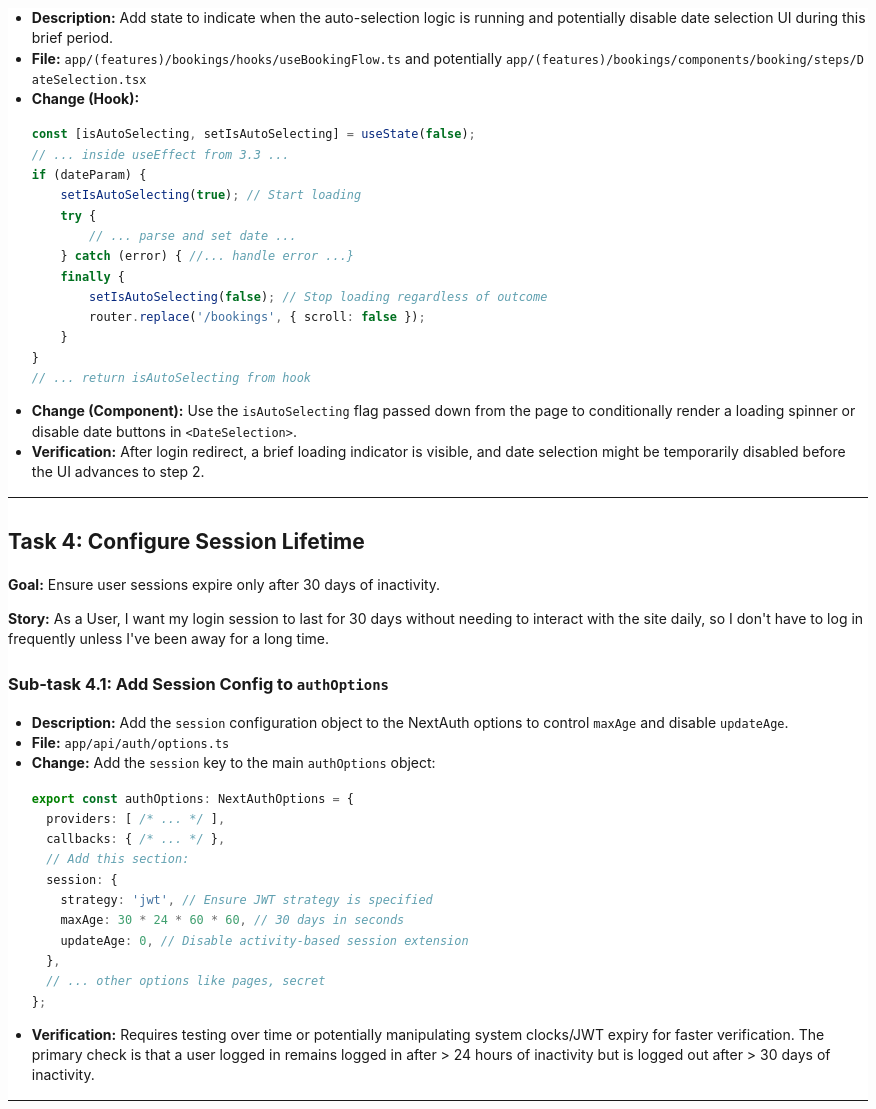 *   **Description:** Add state to indicate when the auto-selection logic is running and potentially disable date selection UI during this brief period.
*   **File:** `app/(features)/bookings/hooks/useBookingFlow.ts` and potentially `app/(features)/bookings/components/booking/steps/DateSelection.tsx`
*   **Change (Hook):**
    ```typescript
    const [isAutoSelecting, setIsAutoSelecting] = useState(false);
    // ... inside useEffect from 3.3 ...
    if (dateParam) {
        setIsAutoSelecting(true); // Start loading
        try { 
            // ... parse and set date ...
        } catch (error) { //... handle error ...} 
        finally {
            setIsAutoSelecting(false); // Stop loading regardless of outcome
            router.replace('/bookings', { scroll: false }); 
        }
    }
    // ... return isAutoSelecting from hook
    ```
*   **Change (Component):** Use the `isAutoSelecting` flag passed down from the page to conditionally render a loading spinner or disable date buttons in `<DateSelection>`.
*   **Verification:** After login redirect, a brief loading indicator is visible, and date selection might be temporarily disabled before the UI advances to step 2.

---

## Task 4: Configure Session Lifetime

**Goal:** Ensure user sessions expire only after 30 days of inactivity.

**Story:** As a User, I want my login session to last for 30 days without needing to interact with the site daily, so I don't have to log in frequently unless I've been away for a long time.

### Sub-task 4.1: Add Session Config to `authOptions`

*   **Description:** Add the `session` configuration object to the NextAuth options to control `maxAge` and disable `updateAge`.
*   **File:** `app/api/auth/options.ts`
*   **Change:** Add the `session` key to the main `authOptions` object:
    ```typescript
    export const authOptions: NextAuthOptions = {
      providers: [ /* ... */ ],
      callbacks: { /* ... */ },
      // Add this section:
      session: {
        strategy: 'jwt', // Ensure JWT strategy is specified
        maxAge: 30 * 24 * 60 * 60, // 30 days in seconds
        updateAge: 0, // Disable activity-based session extension
      },
      // ... other options like pages, secret
    };
    ```
*   **Verification:** Requires testing over time or potentially manipulating system clocks/JWT expiry for faster verification. The primary check is that a user logged in remains logged in after > 24 hours of inactivity but is logged out after > 30 days of inactivity.

---